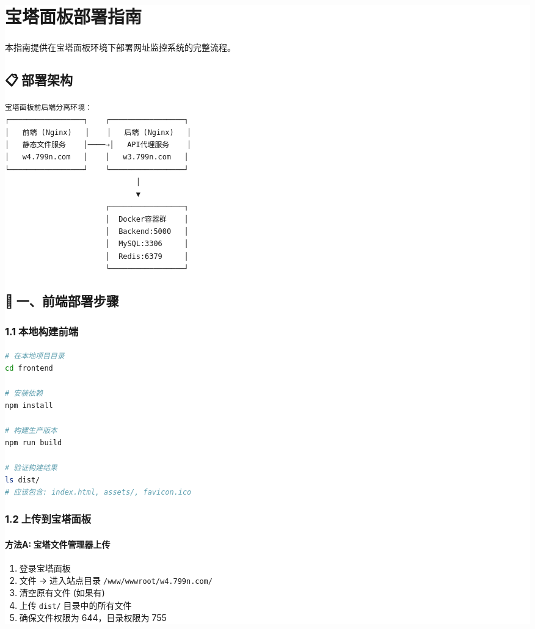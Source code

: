# 宝塔面板部署指南

本指南提供在宝塔面板环境下部署网址监控系统的完整流程。

## 📋 部署架构

```
宝塔面板前后端分离环境：
┌─────────────────┐    ┌─────────────────┐
│   前端 (Nginx)   │    │   后端 (Nginx)   │
│   静态文件服务    │────→│   API代理服务    │
│   w4.799n.com   │    │   w3.799n.com   │
└─────────────────┘    └─────────────────┘
                              │
                              ▼
                       ┌─────────────────┐
                       │  Docker容器群    │
                       │  Backend:5000   │
                       │  MySQL:3306     │
                       │  Redis:6379     │
                       └─────────────────┘
```

## 🚀 一、前端部署步骤

### 1.1 本地构建前端

```bash
# 在本地项目目录
cd frontend

# 安装依赖
npm install

# 构建生产版本
npm run build

# 验证构建结果
ls dist/
# 应该包含: index.html, assets/, favicon.ico
```

### 1.2 上传到宝塔面板

#### 方法A: 宝塔文件管理器上传
1. 登录宝塔面板
2. 文件 → 进入站点目录 `/www/wwwroot/w4.799n.com/`
3. 清空原有文件 (如果有)
4. 上传 `dist/` 目录中的所有文件
5. 确保文件权限为 644，目录权限为 755
